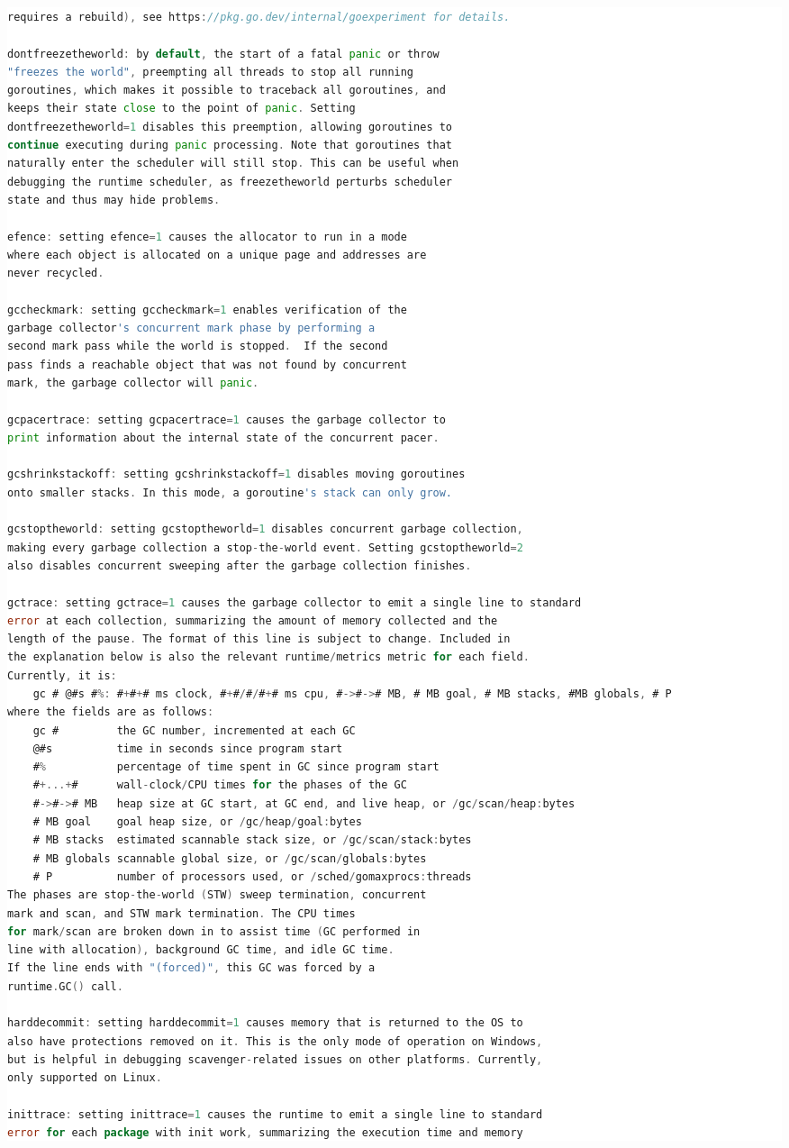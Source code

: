 ```go
requires a rebuild), see https://pkg.go.dev/internal/goexperiment for details.

dontfreezetheworld: by default, the start of a fatal panic or throw
"freezes the world", preempting all threads to stop all running
goroutines, which makes it possible to traceback all goroutines, and
keeps their state close to the point of panic. Setting
dontfreezetheworld=1 disables this preemption, allowing goroutines to
continue executing during panic processing. Note that goroutines that
naturally enter the scheduler will still stop. This can be useful when
debugging the runtime scheduler, as freezetheworld perturbs scheduler
state and thus may hide problems.

efence: setting efence=1 causes the allocator to run in a mode
where each object is allocated on a unique page and addresses are
never recycled.

gccheckmark: setting gccheckmark=1 enables verification of the
garbage collector's concurrent mark phase by performing a
second mark pass while the world is stopped.  If the second
pass finds a reachable object that was not found by concurrent
mark, the garbage collector will panic.

gcpacertrace: setting gcpacertrace=1 causes the garbage collector to
print information about the internal state of the concurrent pacer.

gcshrinkstackoff: setting gcshrinkstackoff=1 disables moving goroutines
onto smaller stacks. In this mode, a goroutine's stack can only grow.

gcstoptheworld: setting gcstoptheworld=1 disables concurrent garbage collection,
making every garbage collection a stop-the-world event. Setting gcstoptheworld=2
also disables concurrent sweeping after the garbage collection finishes.

gctrace: setting gctrace=1 causes the garbage collector to emit a single line to standard
error at each collection, summarizing the amount of memory collected and the
length of the pause. The format of this line is subject to change. Included in
the explanation below is also the relevant runtime/metrics metric for each field.
Currently, it is:
    gc # @#s #%: #+#+# ms clock, #+#/#/#+# ms cpu, #->#-># MB, # MB goal, # MB stacks, #MB globals, # P
where the fields are as follows:
    gc #         the GC number, incremented at each GC
    @#s          time in seconds since program start
    #%           percentage of time spent in GC since program start
    #+...+#      wall-clock/CPU times for the phases of the GC
    #->#-># MB   heap size at GC start, at GC end, and live heap, or /gc/scan/heap:bytes
    # MB goal    goal heap size, or /gc/heap/goal:bytes
    # MB stacks  estimated scannable stack size, or /gc/scan/stack:bytes
    # MB globals scannable global size, or /gc/scan/globals:bytes
    # P          number of processors used, or /sched/gomaxprocs:threads
The phases are stop-the-world (STW) sweep termination, concurrent
mark and scan, and STW mark termination. The CPU times
for mark/scan are broken down in to assist time (GC performed in
line with allocation), background GC time, and idle GC time.
If the line ends with "(forced)", this GC was forced by a
runtime.GC() call.

harddecommit: setting harddecommit=1 causes memory that is returned to the OS to
also have protections removed on it. This is the only mode of operation on Windows,
but is helpful in debugging scavenger-related issues on other platforms. Currently,
only supported on Linux.

inittrace: setting inittrace=1 causes the runtime to emit a single line to standard
error for each package with init work, summarizing the execution time and memory
```